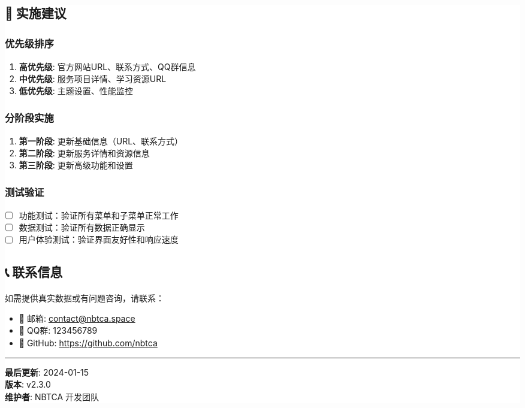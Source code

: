 ## 🚀 实施建议

### 优先级排序
1. **高优先级**: 官方网站URL、联系方式、QQ群信息
2. **中优先级**: 服务项目详情、学习资源URL
3. **低优先级**: 主题设置、性能监控

### 分阶段实施
1. **第一阶段**: 更新基础信息（URL、联系方式）
2. **第二阶段**: 更新服务详情和资源信息
3. **第三阶段**: 更新高级功能和设置

### 测试验证
- [ ] 功能测试：验证所有菜单和子菜单正常工作
- [ ] 数据测试：验证所有数据正确显示
- [ ] 用户体验测试：验证界面友好性和响应速度

## 📞 联系信息

如需提供真实数据或有问题咨询，请联系：
- 📧 邮箱: contact@nbtca.space
- 💬 QQ群: 123456789
- 🐙 GitHub: https://github.com/nbtca

---

**最后更新**: 2024-01-15  
**版本**: v2.3.0  
**维护者**: NBTCA 开发团队 